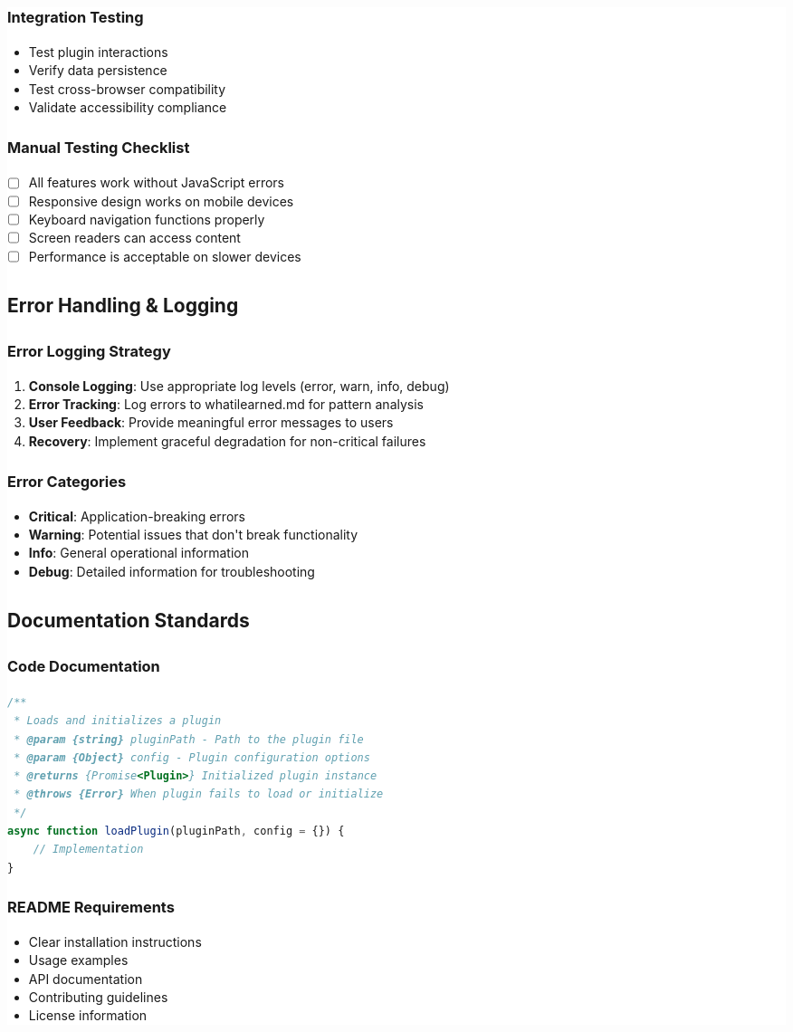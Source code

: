 ### Integration Testing
- Test plugin interactions
- Verify data persistence
- Test cross-browser compatibility
- Validate accessibility compliance

### Manual Testing Checklist
- [ ] All features work without JavaScript errors
- [ ] Responsive design works on mobile devices
- [ ] Keyboard navigation functions properly
- [ ] Screen readers can access content
- [ ] Performance is acceptable on slower devices

## Error Handling & Logging

### Error Logging Strategy
1. **Console Logging**: Use appropriate log levels (error, warn, info, debug)
2. **Error Tracking**: Log errors to whatilearned.md for pattern analysis
3. **User Feedback**: Provide meaningful error messages to users
4. **Recovery**: Implement graceful degradation for non-critical failures

### Error Categories
- **Critical**: Application-breaking errors
- **Warning**: Potential issues that don't break functionality
- **Info**: General operational information
- **Debug**: Detailed information for troubleshooting

## Documentation Standards

### Code Documentation
```javascript
/**
 * Loads and initializes a plugin
 * @param {string} pluginPath - Path to the plugin file
 * @param {Object} config - Plugin configuration options
 * @returns {Promise<Plugin>} Initialized plugin instance
 * @throws {Error} When plugin fails to load or initialize
 */
async function loadPlugin(pluginPath, config = {}) {
    // Implementation
}
```

### README Requirements
- Clear installation instructions
- Usage examples
- API documentation
- Contributing guidelines
- License information
